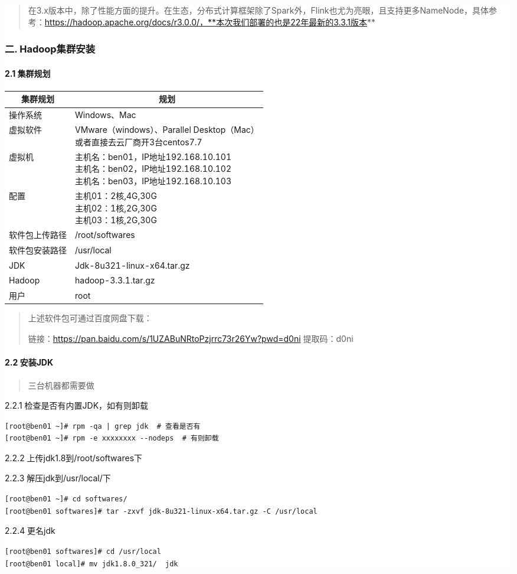 > 在3.x版本中，除了性能方面的提升。在生态，分布式计算框架除了Spark外，Flink也尤为亮眼，且支持更多NameNode，具体参考：https://hadoop.apache.org/docs/r3.0.0/，**本次我们部署的也是22年最新的3.3.1版本**



### 二. Hadoop集群安装

#### 2.1 集群规划

| 集群规划       | 规划                                                         |
| -------------- | ------------------------------------------------------------ |
| 操作系统       | Windows、Mac                                                 |
| 虚拟软件       | VMware（windows）、Parallel Desktop（Mac）<br />或者直接去云厂商开3台centos7.7 |
| 虚拟机         | 主机名：ben01，IP地址192.168.10.101<br />主机名：ben02，IP地址192.168.10.102<br />主机名：ben03，IP地址192.168.10.103 |
| 配置           | 主机01：2核,4G,30G<br />主机02：1核,2G,30G<br />主机03：1核,2G,30G |
| 软件包上传路径 | /root/softwares                                              |
| 软件包安装路径 | /usr/local                                                   |
| JDK            | Jdk-8u321-linux-x64.tar.gz                                   |
| Hadoop         | hadoop-3.3.1.tar.gz                                          |
| 用户           | root                                                         |

> 上述软件包可通过百度网盘下载：
>
> 链接：https://pan.baidu.com/s/1UZABuNRtoPzjrrc73r26Yw?pwd=d0ni 
> 提取码：d0ni 



#### 2.2 安装JDK

> 三台机器都需要做

2.2.1 检查是否有内置JDK，如有则卸载

~~~shell
[root@ben01 ~]# rpm -qa | grep jdk  # 查看是否有
[root@ben01 ~]# rpm -e xxxxxxxx --nodeps  # 有则卸载
~~~

2.2.2 上传jdk1.8到/root/softwares下

2.2.3 解压jdk到/usr/local/下

~~~shell
[root@ben01 ~]# cd softwares/
[root@ben01 softwares]# tar -zxvf jdk-8u321-linux-x64.tar.gz -C /usr/local
~~~

2.2.4 更名jdk

~~~shell
[root@ben01 softwares]# cd /usr/local
[root@ben01 local]# mv jdk1.8.0_321/  jdk
~~~
